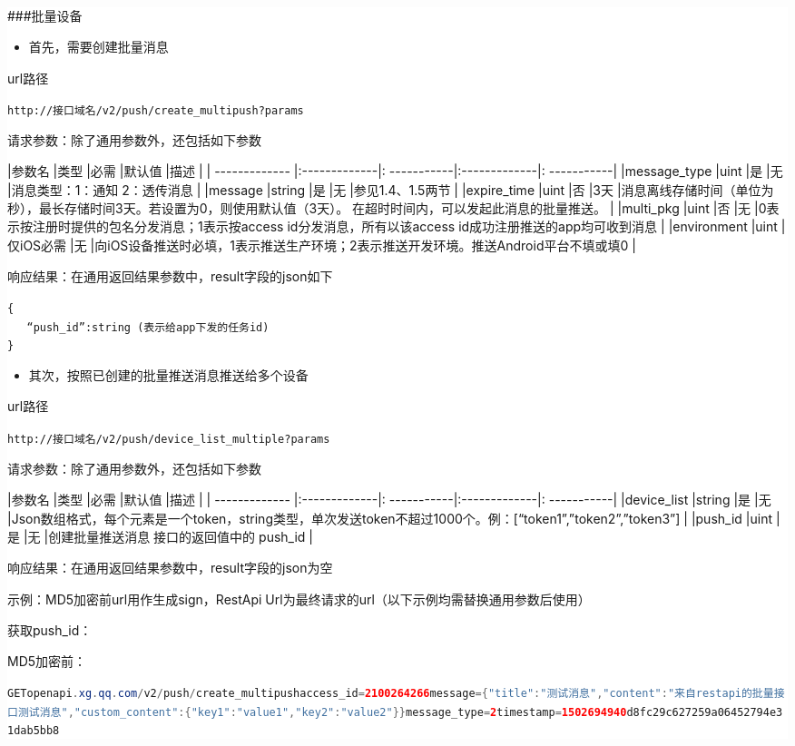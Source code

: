 
###批量设备

- 首先，需要创建批量消息

url路径

`http://接口域名/v2/push/create_multipush?params`


请求参数：除了通用参数外，还包括如下参数

|参数名         |类型          |必需  |默认值          |描述  |
| ------------- |:-------------|: -----------|:-------------|: -----------|
|message_type         |uint          |是  |无          |消息类型：1：通知 2：透传消息  |
|message         |string          |是  |无          |参见1.4、1.5两节  |
|expire_time         |uint          |否  |3天         |消息离线存储时间（单位为秒），最长存储时间3天。若设置为0，则使用默认值（3天）。
在超时时间内，可以发起此消息的批量推送。  |
|multi_pkg         |uint          |否  |无          |0表示按注册时提供的包名分发消息；1表示按access id分发消息，所有以该access id成功注册推送的app均可收到消息  |
|environment         |uint          |仅iOS必需  |无          |向iOS设备推送时必填，1表示推送生产环境；2表示推送开发环境。推送Android平台不填或填0  |

响应结果：在通用返回结果参数中，result字段的json如下

```
{
   “push_id”:string (表示给app下发的任务id)
}
```

- 其次，按照已创建的批量推送消息推送给多个设备

url路径

`http://接口域名/v2/push/device_list_multiple?params`

请求参数：除了通用参数外，还包括如下参数

|参数名         |类型          |必需  |默认值          |描述  |
| ------------- |:-------------|: -----------|:-------------|: -----------|
|device_list         |string          |是  |无          |Json数组格式，每个元素是一个token，string类型，单次发送token不超过1000个。例：[“token1”,”token2”,”token3”]  |
|push_id         |uint          |是  |无          |创建批量推送消息 接口的返回值中的 push_id |

响应结果：在通用返回结果参数中，result字段的json为空

示例：MD5加密前url用作生成sign，RestApi Url为最终请求的url（以下示例均需替换通用参数后使用）

获取push_id：

MD5加密前：

```java
GETopenapi.xg.qq.com/v2/push/create_multipushaccess_id=2100264266message={"title":"测试消息","content":"来自restapi的批量接口测试消息","custom_content":{"key1":"value1","key2":"value2"}}message_type=2timestamp=1502694940d8fc29c627259a06452794e31dab5bb8
```
